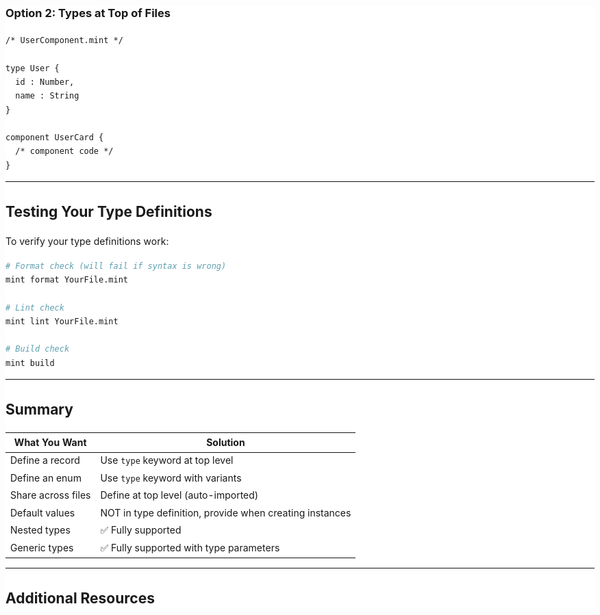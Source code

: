 ### Option 2: Types at Top of Files

```mint
/* UserComponent.mint */

type User {
  id : Number,
  name : String
}

component UserCard {
  /* component code */
}
```

---

## Testing Your Type Definitions

To verify your type definitions work:

```bash
# Format check (will fail if syntax is wrong)
mint format YourFile.mint

# Lint check
mint lint YourFile.mint

# Build check
mint build
```

---

## Summary

| What You Want | Solution |
|--------------|----------|
| Define a record | Use `type` keyword at top level |
| Define an enum | Use `type` keyword with variants |
| Share across files | Define at top level (auto-imported) |
| Default values | NOT in type definition, provide when creating instances |
| Nested types | ✅ Fully supported |
| Generic types | ✅ Fully supported with type parameters |

---

## Additional Resources
